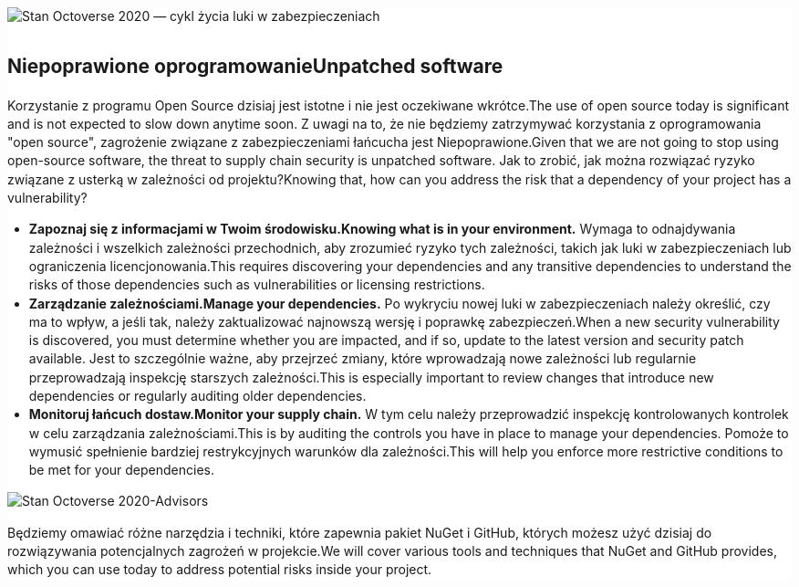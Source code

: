 ![Stan Octoverse 2020 — cykl życia luki w zabezpieczeniach](media/vulnerability-lifecycle.png)

## <a name="unpatched-software"></a><span data-ttu-id="8889f-140">Niepoprawione oprogramowanie</span><span class="sxs-lookup"><span data-stu-id="8889f-140">Unpatched software</span></span>

<span data-ttu-id="8889f-141">Korzystanie z programu Open Source dzisiaj jest istotne i nie jest oczekiwane wkrótce.</span><span class="sxs-lookup"><span data-stu-id="8889f-141">The use of open source today is significant and is not expected to slow down anytime soon.</span></span> <span data-ttu-id="8889f-142">Z uwagi na to, że nie będziemy zatrzymywać korzystania z oprogramowania "open source", zagrożenie związane z zabezpieczeniami łańcucha jest Niepoprawione.</span><span class="sxs-lookup"><span data-stu-id="8889f-142">Given that we are not going to stop using open-source software, the threat to supply chain security is unpatched software.</span></span> <span data-ttu-id="8889f-143">Jak to zrobić, jak można rozwiązać ryzyko związane z usterką w zależności od projektu?</span><span class="sxs-lookup"><span data-stu-id="8889f-143">Knowing that, how can you address the risk that a dependency of your project has a vulnerability?</span></span>

- <span data-ttu-id="8889f-144">**Zapoznaj się z informacjami w Twoim środowisku.**</span><span class="sxs-lookup"><span data-stu-id="8889f-144">**Knowing what is in your environment.**</span></span> <span data-ttu-id="8889f-145">Wymaga to odnajdywania zależności i wszelkich zależności przechodnich, aby zrozumieć ryzyko tych zależności, takich jak luki w zabezpieczeniach lub ograniczenia licencjonowania.</span><span class="sxs-lookup"><span data-stu-id="8889f-145">This requires discovering your dependencies and any transitive dependencies to understand the risks of those dependencies such as vulnerabilities or licensing restrictions.</span></span>
- <span data-ttu-id="8889f-146">**Zarządzanie zależnościami.**</span><span class="sxs-lookup"><span data-stu-id="8889f-146">**Manage your dependencies.**</span></span> <span data-ttu-id="8889f-147">Po wykryciu nowej luki w zabezpieczeniach należy określić, czy ma to wpływ, a jeśli tak, należy zaktualizować najnowszą wersję i poprawkę zabezpieczeń.</span><span class="sxs-lookup"><span data-stu-id="8889f-147">When a new security vulnerability is discovered, you must determine whether you are impacted, and if so, update to the latest version and security patch available.</span></span> <span data-ttu-id="8889f-148">Jest to szczególnie ważne, aby przejrzeć zmiany, które wprowadzają nowe zależności lub regularnie przeprowadzają inspekcję starszych zależności.</span><span class="sxs-lookup"><span data-stu-id="8889f-148">This is especially important to review changes that introduce new dependencies or regularly auditing older dependencies.</span></span>
- <span data-ttu-id="8889f-149">**Monitoruj łańcuch dostaw.**</span><span class="sxs-lookup"><span data-stu-id="8889f-149">**Monitor your supply chain.**</span></span> <span data-ttu-id="8889f-150">W tym celu należy przeprowadzić inspekcję kontrolowanych kontrolek w celu zarządzania zależnościami.</span><span class="sxs-lookup"><span data-stu-id="8889f-150">This is by auditing the controls you have in place to manage your dependencies.</span></span> <span data-ttu-id="8889f-151">Pomoże to wymusić spełnienie bardziej restrykcyjnych warunków dla zależności.</span><span class="sxs-lookup"><span data-stu-id="8889f-151">This will help you enforce more restrictive conditions to be met for your dependencies.</span></span>

![Stan Octoverse 2020-Advisors](media/advisories.png)

<span data-ttu-id="8889f-153">Będziemy omawiać różne narzędzia i techniki, które zapewnia pakiet NuGet i GitHub, których możesz użyć dzisiaj do rozwiązywania potencjalnych zagrożeń w projekcie.</span><span class="sxs-lookup"><span data-stu-id="8889f-153">We will cover various tools and techniques that NuGet and GitHub provides, which you can use today to address potential risks inside your project.</span></span> 

